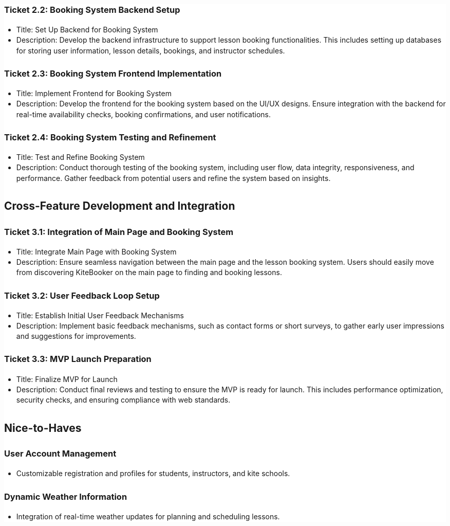 ### Ticket 2.2: Booking System Backend Setup

- Title: Set Up Backend for Booking System
- Description: Develop the backend infrastructure to support lesson booking functionalities. This includes setting up databases for storing user information, lesson details, bookings, and instructor schedules.

### Ticket 2.3: Booking System Frontend Implementation

- Title: Implement Frontend for Booking System
- Description: Develop the frontend for the booking system based on the UI/UX designs. Ensure integration with the backend for real-time availability checks, booking confirmations, and user notifications.

### Ticket 2.4: Booking System Testing and Refinement

- Title: Test and Refine Booking System
- Description: Conduct thorough testing of the booking system, including user flow, data integrity, responsiveness, and performance. Gather feedback from potential users and refine the system based on insights.

## Cross-Feature Development and Integration

### Ticket 3.1: Integration of Main Page and Booking System

- Title: Integrate Main Page with Booking System
- Description: Ensure seamless navigation between the main page and the lesson booking system. Users should easily move from discovering KiteBooker on the main page to finding and booking lessons.

### Ticket 3.2: User Feedback Loop Setup

- Title: Establish Initial User Feedback Mechanisms
- Description: Implement basic feedback mechanisms, such as contact forms or short surveys, to gather early user impressions and suggestions for improvements.

### Ticket 3.3: MVP Launch Preparation

- Title: Finalize MVP for Launch
- Description: Conduct final reviews and testing to ensure the MVP is ready for launch. This includes performance optimization, security checks, and ensuring compliance with web standards.

## Nice-to-Haves

### User Account Management

- Customizable registration and profiles for students, instructors, and kite schools.

### Dynamic Weather Information

- Integration of real-time weather updates for planning and scheduling lessons.
